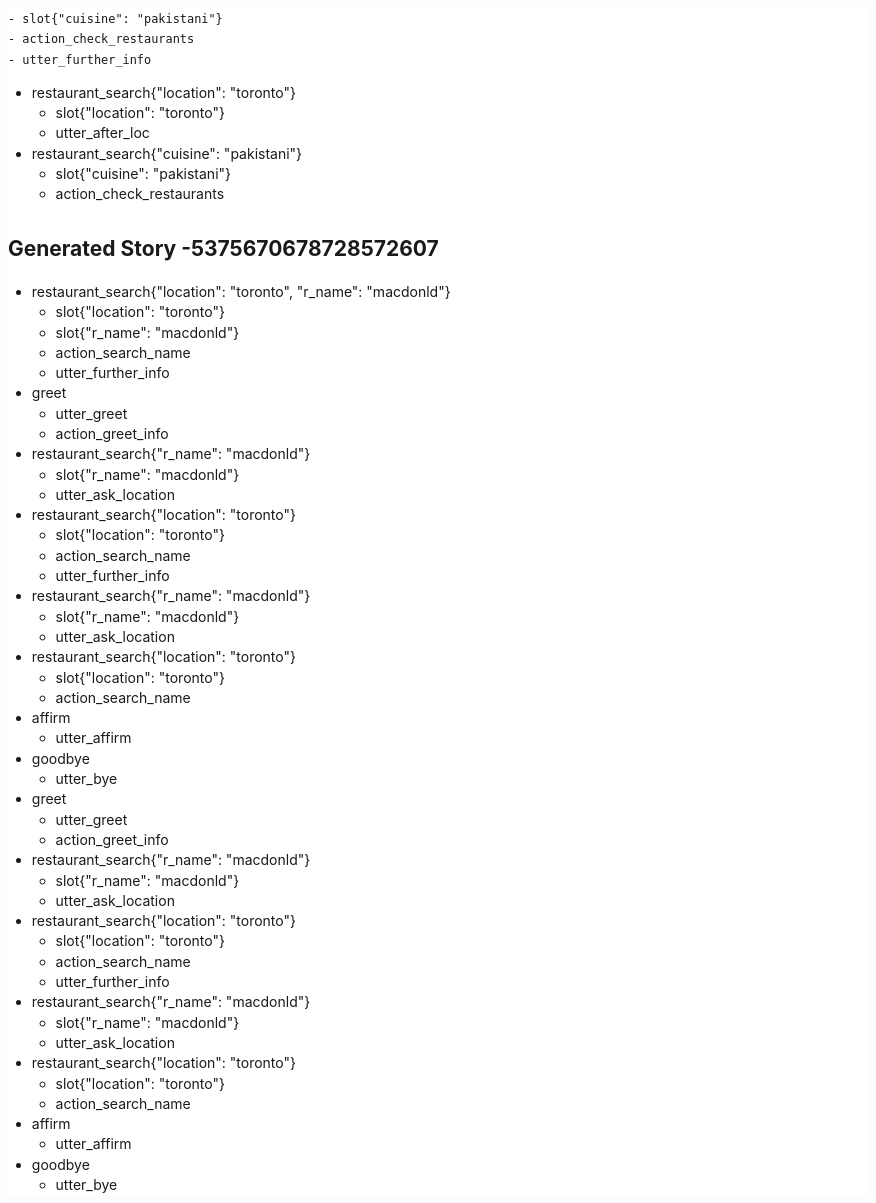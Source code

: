     - slot{"cuisine": "pakistani"}
    - action_check_restaurants
    - utter_further_info
* restaurant_search{"location": "toronto"}
    - slot{"location": "toronto"}
    - utter_after_loc
* restaurant_search{"cuisine": "pakistani"}
    - slot{"cuisine": "pakistani"}
    - action_check_restaurants

## Generated Story -5375670678728572607
* restaurant_search{"location": "toronto", "r_name": "macdonld"}
    - slot{"location": "toronto"}
    - slot{"r_name": "macdonld"}
    - action_search_name
    - utter_further_info
* greet
    - utter_greet
    - action_greet_info
* restaurant_search{"r_name": "macdonld"}
    - slot{"r_name": "macdonld"}
    - utter_ask_location
* restaurant_search{"location": "toronto"}
    - slot{"location": "toronto"}
    - action_search_name
    - utter_further_info
* restaurant_search{"r_name": "macdonld"}
    - slot{"r_name": "macdonld"}
    - utter_ask_location
* restaurant_search{"location": "toronto"}
    - slot{"location": "toronto"}
    - action_search_name
* affirm
    - utter_affirm
* goodbye
    - utter_bye
* greet
    - utter_greet
    - action_greet_info
* restaurant_search{"r_name": "macdonld"}
    - slot{"r_name": "macdonld"}
    - utter_ask_location
* restaurant_search{"location": "toronto"}
    - slot{"location": "toronto"}
    - action_search_name
    - utter_further_info
* restaurant_search{"r_name": "macdonld"}
    - slot{"r_name": "macdonld"}
    - utter_ask_location
* restaurant_search{"location": "toronto"}
    - slot{"location": "toronto"}
    - action_search_name
* affirm
    - utter_affirm
* goodbye
    - utter_bye
